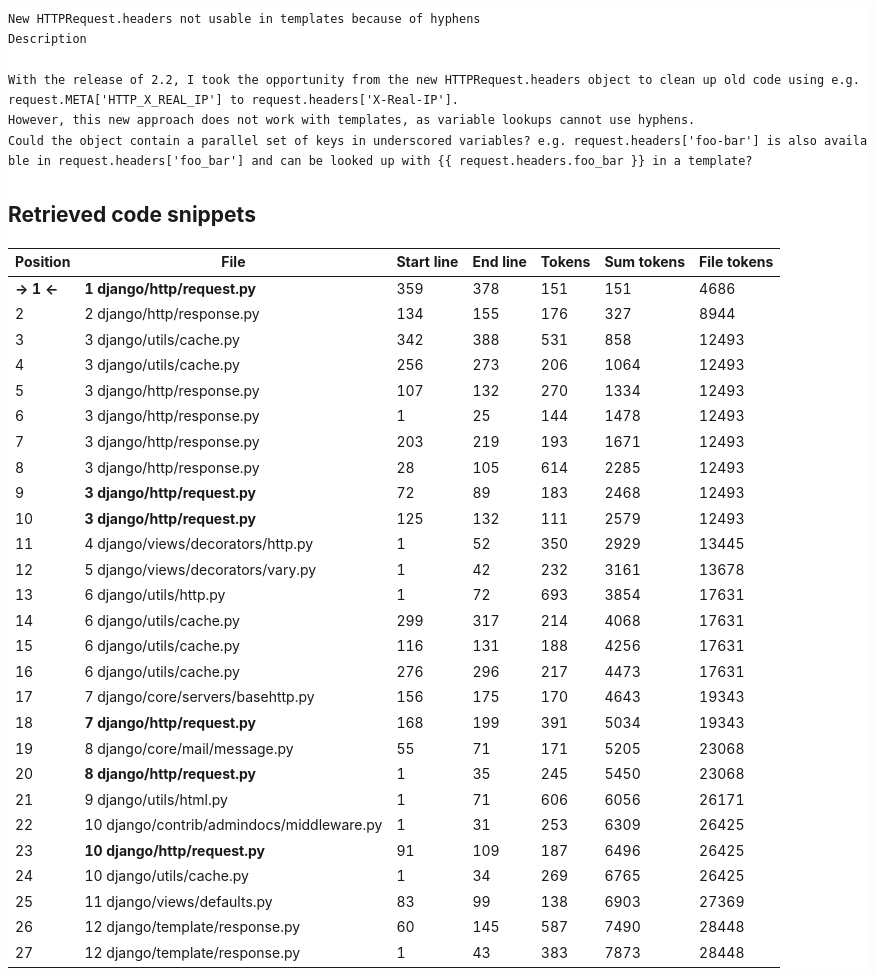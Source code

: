 ```
New HTTPRequest.headers not usable in templates because of hyphens
Description
	
With the release of 2.2, I took the opportunity from the new ​HTTPRequest.headers object to clean up old code using e.g. request.META['HTTP_X_REAL_IP'] to request.headers['X-Real-IP'].
However, this new approach does not work with templates, as ​variable lookups cannot use hyphens.
Could the object contain a parallel set of keys in underscored variables? e.g. request.headers['foo-bar'] is also available in request.headers['foo_bar'] and can be looked up with {{ request.headers.foo_bar }} in a template?

```

## Retrieved code snippets

| Position | File | Start line | End line | Tokens | Sum tokens | File tokens |
| -------- | ---- | ---------- | -------- | ------ | ---------- | ----------- |
| **-> 1 <-** | **1 django/http/request.py** | 359 | 378| 151 | 151 | 4686 | 
| 2 | 2 django/http/response.py | 134 | 155| 176 | 327 | 8944 | 
| 3 | 3 django/utils/cache.py | 342 | 388| 531 | 858 | 12493 | 
| 4 | 3 django/utils/cache.py | 256 | 273| 206 | 1064 | 12493 | 
| 5 | 3 django/http/response.py | 107 | 132| 270 | 1334 | 12493 | 
| 6 | 3 django/http/response.py | 1 | 25| 144 | 1478 | 12493 | 
| 7 | 3 django/http/response.py | 203 | 219| 193 | 1671 | 12493 | 
| 8 | 3 django/http/response.py | 28 | 105| 614 | 2285 | 12493 | 
| 9 | **3 django/http/request.py** | 72 | 89| 183 | 2468 | 12493 | 
| 10 | **3 django/http/request.py** | 125 | 132| 111 | 2579 | 12493 | 
| 11 | 4 django/views/decorators/http.py | 1 | 52| 350 | 2929 | 13445 | 
| 12 | 5 django/views/decorators/vary.py | 1 | 42| 232 | 3161 | 13678 | 
| 13 | 6 django/utils/http.py | 1 | 72| 693 | 3854 | 17631 | 
| 14 | 6 django/utils/cache.py | 299 | 317| 214 | 4068 | 17631 | 
| 15 | 6 django/utils/cache.py | 116 | 131| 188 | 4256 | 17631 | 
| 16 | 6 django/utils/cache.py | 276 | 296| 217 | 4473 | 17631 | 
| 17 | 7 django/core/servers/basehttp.py | 156 | 175| 170 | 4643 | 19343 | 
| 18 | **7 django/http/request.py** | 168 | 199| 391 | 5034 | 19343 | 
| 19 | 8 django/core/mail/message.py | 55 | 71| 171 | 5205 | 23068 | 
| 20 | **8 django/http/request.py** | 1 | 35| 245 | 5450 | 23068 | 
| 21 | 9 django/utils/html.py | 1 | 71| 606 | 6056 | 26171 | 
| 22 | 10 django/contrib/admindocs/middleware.py | 1 | 31| 253 | 6309 | 26425 | 
| 23 | **10 django/http/request.py** | 91 | 109| 187 | 6496 | 26425 | 
| 24 | 10 django/utils/cache.py | 1 | 34| 269 | 6765 | 26425 | 
| 25 | 11 django/views/defaults.py | 83 | 99| 138 | 6903 | 27369 | 
| 26 | 12 django/template/response.py | 60 | 145| 587 | 7490 | 28448 | 
| 27 | 12 django/template/response.py | 1 | 43| 383 | 7873 | 28448 | 